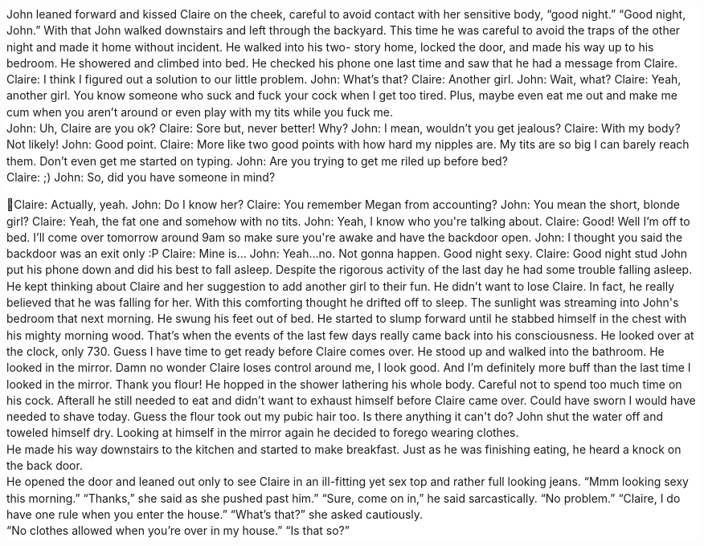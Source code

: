 John leaned forward and kissed Claire on the cheek, careful to avoid contact with her sensitive 
body, “good night.” 
“Good night, John.” 
With that John walked downstairs and left through the backyard. This time he was careful to 
avoid the traps of the other night and made it home without incident. He walked into his two-
story home, locked the door, and made his way up to his bedroom. He showered and  climbed 
into bed. He checked his phone one last time and saw that he had a message from Claire.  
Claire: I think I figured out a solution to our little problem. 
John: What’s that? 
Claire: Another girl. 
John: Wait, what? 
Claire: Yeah, another girl. You know someone who suck and fuck your cock when I get too tired. 
Plus, maybe even eat me out and make me cum when you aren’t around or even play with my 
tits while you fuck me.  
John: Uh, Claire are you ok? 
Claire: Sore but, never better! Why? 
John: I mean, wouldn’t you get jealous? 
Claire: With my body? Not likely! 
John: Good point. 
Claire: More like two good points with how hard my nipples are. My tits are so big I can barely 
reach them. Don’t even get me started on typing. 
John: Are you trying to get me riled up before bed?  
Claire: ;) 
John: So, did you have someone in mind? 

Claire: Actually, yeah. 
John: Do I know her? 
Claire: You remember Megan from accounting? 
John: You mean the short, blonde girl? 
Claire: Yeah, the fat one and somehow with no tits. 
John: Yeah, I know who you're talking about. 
Claire: Good! Well I’m off to bed. I’ll come over tomorrow around 9am so make sure you're 
awake and have the backdoor open. 
John: I thought you said the backdoor was an exit only :P 
Claire: Mine is… 
John: Yeah…no. Not gonna happen. Good night sexy. 
Claire: Good night stud 
John put his phone down and did his best to fall asleep. Despite the rigorous activity of the last 
day he had some trouble falling asleep. He kept thinking about Claire and her suggestion to add 
another girl to their fun. He didn’t want to lose Claire. In fact, he really believed that he was 
falling for her. With this comforting thought he drifted off to sleep. 
The sunlight was streaming into John's bedroom that next morning. He swung his feet out of 
bed. He started to slump forward until he stabbed himself in the chest with his mighty morning 
wood. That’s when the events of the last few days really came back into his consciousness. He 
looked over at the clock, only 730. Guess I have time to get ready before Claire comes over. He 
stood up and walked into the bathroom. He looked in the mirror. Damn no wonder Claire loses 
control around me, I look good. And I’m definitely more buff than the last time I looked in the 
mirror. Thank you flour! He hopped in the shower lathering his whole body. Careful not to 
spend too much time on his cock. Afterall he still needed to eat and didn’t want to exhaust 
himself before Claire came over. Could have sworn I would have needed to shave today. Guess 
the flour took out my pubic hair too. Is there anything it can't do?  John shut the water off and 
toweled himself dry. Looking at himself in the mirror again he decided to forego wearing 
clothes.  
He made his way downstairs to the kitchen and started to make breakfast. Just as he was 
finishing eating, he heard a knock on the back door.  
He opened the door and leaned out only to see Claire in an ill-fitting yet sex top and rather full 
looking jeans. “Mmm looking sexy this morning.” 
“Thanks,” she said as she pushed past him.” 
“Sure, come on in,” he said sarcastically. 
“No problem.” 
“Claire, I do have one rule when you enter the house.” 
“What’s that?” she asked cautiously.  
“No clothes allowed when you’re over in my house.” 
“Is that so?” 